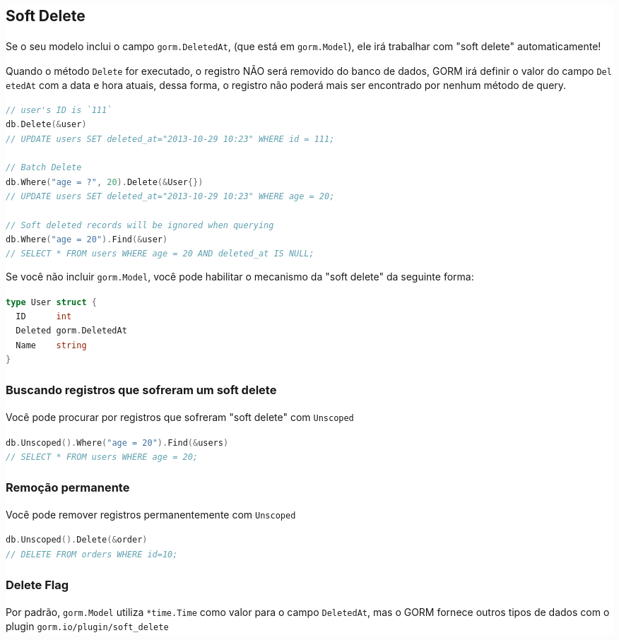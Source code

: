 ## Soft Delete

Se o seu modelo inclui o campo `gorm.DeletedAt`, (que está em `gorm.Model`), ele irá trabalhar com "soft delete" automaticamente!

Quando o método `Delete` for executado, o registro NÃO será removido do banco de dados, GORM irá definir o valor do campo `DeletedAt` com a data e hora atuais, dessa forma, o registro não poderá mais ser encontrado por nenhum método de query.

```go
// user's ID is `111`
db.Delete(&user)
// UPDATE users SET deleted_at="2013-10-29 10:23" WHERE id = 111;

// Batch Delete
db.Where("age = ?", 20).Delete(&User{})
// UPDATE users SET deleted_at="2013-10-29 10:23" WHERE age = 20;

// Soft deleted records will be ignored when querying
db.Where("age = 20").Find(&user)
// SELECT * FROM users WHERE age = 20 AND deleted_at IS NULL;
```

Se você não incluir `gorm.Model`, você pode habilitar o mecanismo da "soft delete" da seguinte forma:

```go
type User struct {
  ID      int
  Deleted gorm.DeletedAt
  Name    string
}
```

### Buscando registros que sofreram um soft delete

Você pode procurar por registros que sofreram "soft delete" com `Unscoped`

```go
db.Unscoped().Where("age = 20").Find(&users)
// SELECT * FROM users WHERE age = 20;
```

### Remoção permanente

Você pode remover registros permanentemente com `Unscoped`

```go
db.Unscoped().Delete(&order)
// DELETE FROM orders WHERE id=10;
```

### Delete Flag

Por padrão, `gorm.Model` utiliza `*time.Time` como valor para o campo `DeletedAt`, mas o GORM fornece outros tipos de dados com o plugin `gorm.io/plugin/soft_delete`
